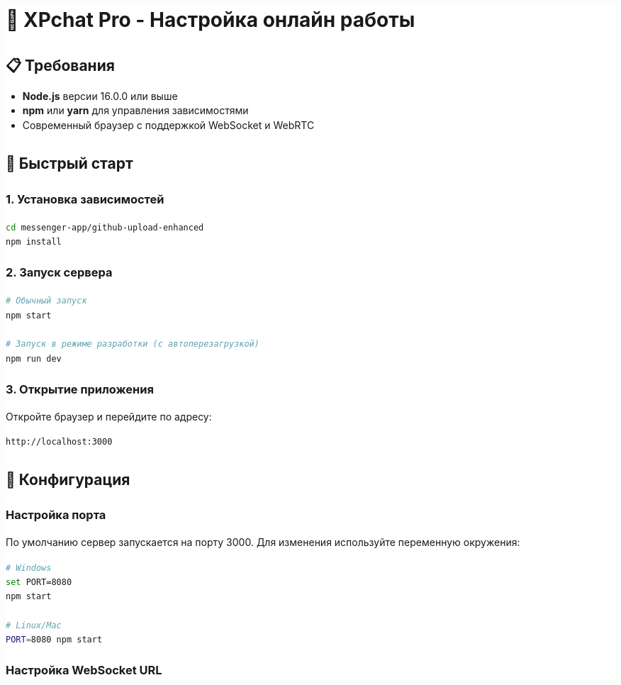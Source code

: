 # 🚀 XPchat Pro - Настройка онлайн работы

## 📋 Требования

- **Node.js** версии 16.0.0 или выше
- **npm** или **yarn** для управления зависимостями
- Современный браузер с поддержкой WebSocket и WebRTC

## 🚀 Быстрый старт

### 1. Установка зависимостей

```bash
cd messenger-app/github-upload-enhanced
npm install
```

### 2. Запуск сервера

```bash
# Обычный запуск
npm start

# Запуск в режиме разработки (с автоперезагрузкой)
npm run dev
```

### 3. Открытие приложения

Откройте браузер и перейдите по адресу:
```
http://localhost:3000
```

## 🔧 Конфигурация

### Настройка порта

По умолчанию сервер запускается на порту 3000. Для изменения используйте переменную окружения:

```bash
# Windows
set PORT=8080
npm start

# Linux/Mac
PORT=8080 npm start
```

### Настройка WebSocket URL
